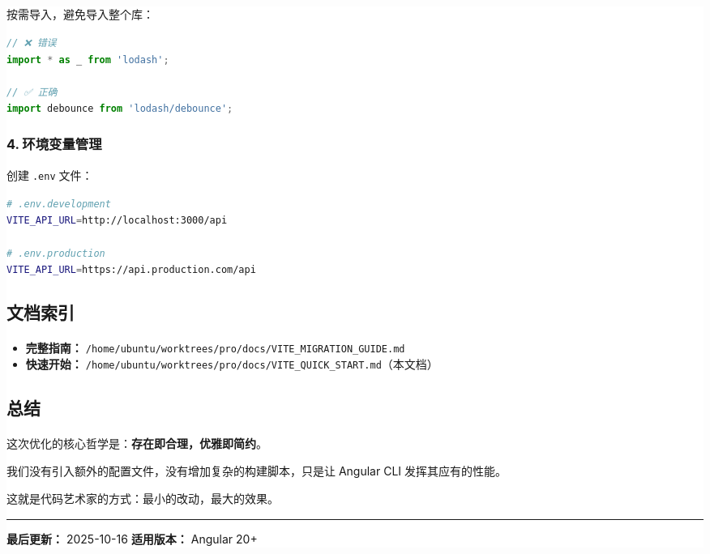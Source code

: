 按需导入，避免导入整个库：

```typescript
// ❌ 错误
import * as _ from 'lodash';

// ✅ 正确
import debounce from 'lodash/debounce';
```

### 4. 环境变量管理

创建 `.env` 文件：

```bash
# .env.development
VITE_API_URL=http://localhost:3000/api

# .env.production
VITE_API_URL=https://api.production.com/api
```

## 文档索引

- **完整指南：** `/home/ubuntu/worktrees/pro/docs/VITE_MIGRATION_GUIDE.md`
- **快速开始：** `/home/ubuntu/worktrees/pro/docs/VITE_QUICK_START.md`（本文档）

## 总结

这次优化的核心哲学是：**存在即合理，优雅即简约**。

我们没有引入额外的配置文件，没有增加复杂的构建脚本，只是让 Angular CLI 发挥其应有的性能。

这就是代码艺术家的方式：最小的改动，最大的效果。

---

**最后更新：** 2025-10-16
**适用版本：** Angular 20+
